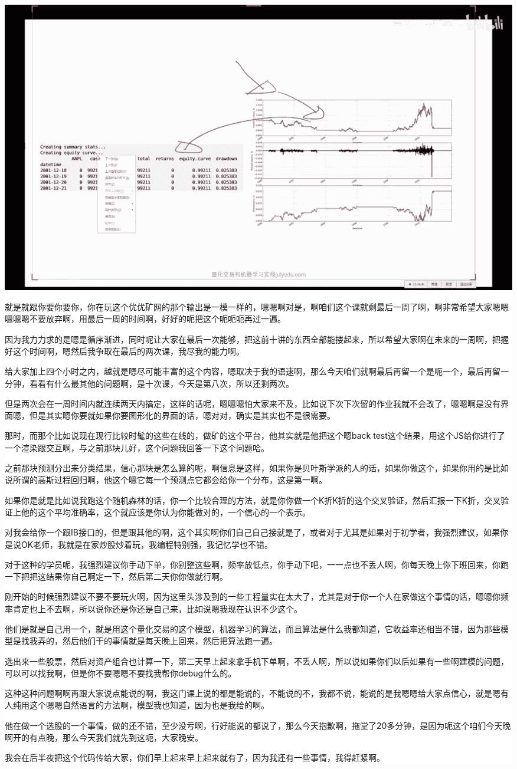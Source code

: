 ![](img/926cebeb44d2b839be869fec741b32db_17.png)

就是就跟你要你要你，你在玩这个优优矿网的那个输出是一模一样的，嗯嗯啊对是，啊咱们这个课就剩最后一周了啊，啊非常希望大家嗯嗯嗯嗯嗯不要放弃啊，用最后一周的时间啊，好好的呃把这个呃呃呃再过一遍。

因为我力力求的是嗯是循序渐进，同时呢让大家在最后一次能够，把这前十讲的东西全部能搂起来，所以希望大家啊在未来的一周啊，把握好这个时间啊，嗯然后我争取在最后的两次课，我尽我的能力啊。

给大家加上四个小时之内，越就是嗯尽可能丰富的这个内容，嗯取决于我的语速啊，那么今天咱们就啊最后再留一个是呃一个，最后再留一分钟，看看有什么最其他的问题啊，是十次课，今天是第八次，所以还剩两次。

但是两次会在一周时间内就连续两天内搞定，这样的话呢，嗯嗯嗯怕大家来不及，比如说下次下次留的作业我就不会改了，嗯嗯啊是没有界面嗯，但是其实嗯你要就如果你要图形化的界面的话，嗯对对，确实是其实也不是很需要。

那时，而那个比如说现在现行比较时髦的这些在线的，做矿的这个平台，他其实就是他把这个嗯back test这个结果，用这个JS给你进行了一个渲染跟交互啊，与之前那块儿好，这个问题我回答一下这个问题哈。

之前那块预测分出来分类结果，信心那块是怎么算的呢，啊信息是这样，如果你是贝叶斯学派的人的话，如果你做这个，如果你用的是比如说所谓的高斯过程回归啊，他这个嗯它每一个预测点它都会给你一个分布，这是第一啊。

如果你是就是比如说我跑这个随机森林的话，你一个比较合理的方法，就是你你做一个K折K折的这个交叉验证，然后汇报一下K折，交叉验证上他的这个平均准确率，这个就应该是你认为你能做对的，一个信心的一个表示。

对我会给你一个跟IB接口的，但是跟其他的啊，这个其实啊你们自己自己接就是了，或者对于尤其是如果对于初学者，我强烈建议，如果你是说OK老师，我就是在家炒股炒着玩，我编程特别强，我记忆学也不错。

对于这种的学员呢，我强烈建议你手动下单，你别整这些啊，频率放低点，你手动下吧，一一点也不丢人啊，你每天晚上你下班回来，你跑一下把把这结果你自己啊定一下，然后第二天你你做就行啊。

刚开始的时候强烈建议不要不要玩火啊，因为这里头涉及到的一些工程量实在太大了，尤其是对于你一个人在家做这个事情的话，嗯嗯你频率肯定也上不去啊，所以说你还是你还是自己来，比如说嗯我现在认识不少这个。

他们是就是自己用一个，就是用这个量化交易的这个模型，机器学习的算法，而且算法是什么我都知道，它收益率还相当不错，因为那些模型是找我弄的，然后他们干的事情就是每天晚上回来，然后把算法跑一遍。

选出来一些股票，然后对资产组合也计算一下，第二天早上起来拿手机下单啊，不丢人啊，所以说如果你们以后如果有一些啊建模的问题，可以可以找我啊，但是你不要嗯嗯不要找我帮你debug什么的。

这种这种问题啊啊再跟大家说点能说的啊，我这门课上说的都是能说的，不能说的不，我都不说，能说的是我嗯嗯给大家点信心，就是嗯有人纯用这个嗯嗯自然语言的方法啊，模型我也知道，因为也是我给的啊。

他在做一个选股的一个事情，做的还不错，至少没亏啊，行好能说的都说了，那么今天抱歉啊，拖堂了20多分钟，是因为呃这个咱们今天晚啊开的有点晚，那么今天我们就先到这呃，大家晚安。

我会在后半夜把这个代码传给大家，你们早上起来早上起来就有了，因为我还有一些事情，我得赶紧啊。
